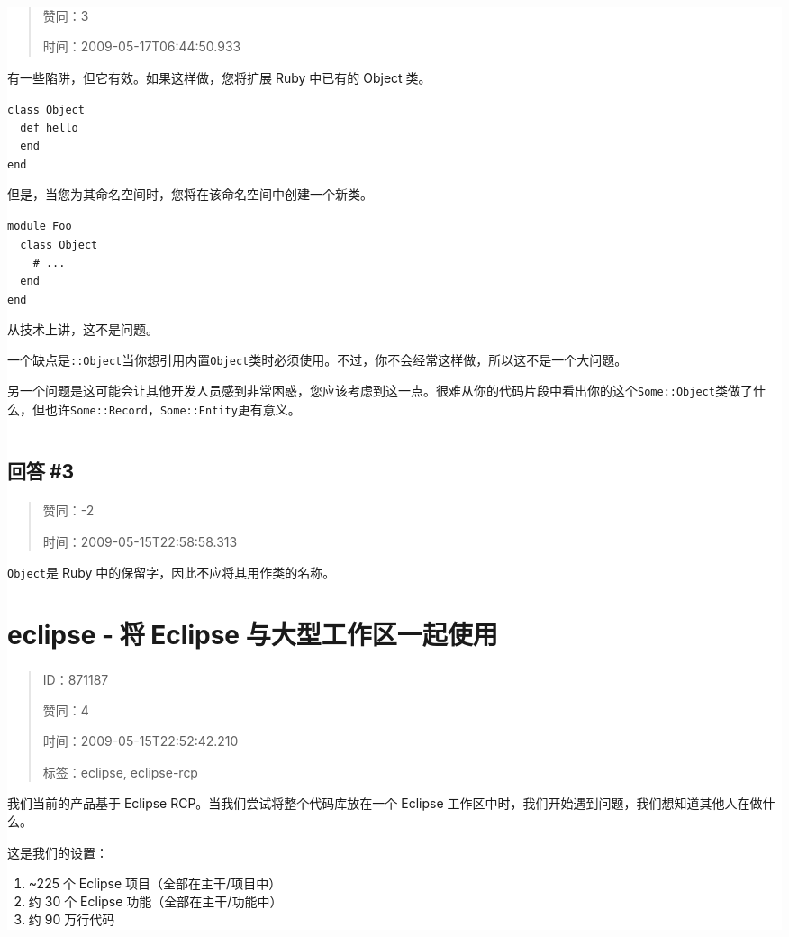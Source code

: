 > 赞同：3
> 
> 时间：2009-05-17T06:44:50.933

有一些陷阱，但它有效。如果这样做，您将扩展 Ruby 中已有的 Object 类。

```
class Object
  def hello
  end
end 
```

但是，当您为其命名空间时，您将在该命名空间中创建一个新类。

```
module Foo
  class Object
    # ...
  end
end 
```

从技术上讲，这不是问题。

一个缺点是`::Object`当你想引用内置`Object`类时必须使用。不过，你不会经常这样做，所以这不是一个大问题。

另一个问题是这可能会让其他开发人员感到非常困惑，您应该考虑到这一点。很难从你的代码片段中看出你的这个`Some::Object`类做了什么，但也许`Some::Record`，`Some::Entity`更有意义。

* * *

## 回答 #3

> 赞同：-2
> 
> 时间：2009-05-15T22:58:58.313

`Object`是 Ruby 中的保留字，因此不应将其用作类的名称。

# eclipse - 将 Eclipse 与大型工作区一起使用

> ID：871187
> 
> 赞同：4
> 
> 时间：2009-05-15T22:52:42.210
> 
> 标签：eclipse, eclipse-rcp

我们当前的产品基于 Eclipse RCP。当我们尝试将整个代码库放在一个 Eclipse 工作区中时，我们开始遇到问题，我们想知道其他人在做什么。

这是我们的设置：

1.  ~225 个 Eclipse 项目（全部在主干/项目中）
2.  约 30 个 Eclipse 功能（全部在主干/功能中）
3.  约 90 万行代码

